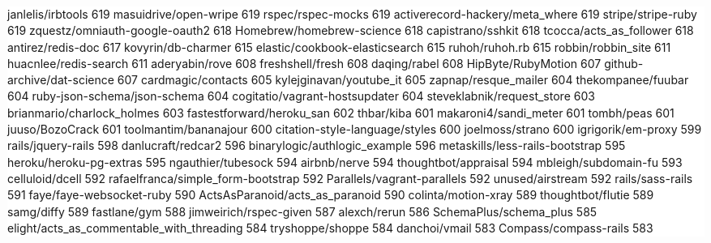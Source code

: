 janlelis/irbtools                          619
masuidrive/open-wripe                      619
rspec/rspec-mocks                          619
activerecord-hackery/meta_where            619
stripe/stripe-ruby                         619
zquestz/omniauth-google-oauth2             618
Homebrew/homebrew-science                  618
capistrano/sshkit                          618
tcocca/acts_as_follower                    618
antirez/redis-doc                          617
kovyrin/db-charmer                         615
elastic/cookbook-elasticsearch             615
ruhoh/ruhoh.rb                             615
robbin/robbin_site                         611
huacnlee/redis-search                      611
aderyabin/rove                             608
freshshell/fresh                           608
daqing/rabel                               608
HipByte/RubyMotion                         607
github-archive/dat-science                 607
cardmagic/contacts                         605
kylejginavan/youtube_it                    605
zapnap/resque_mailer                       604
thekompanee/fuubar                         604
ruby-json-schema/json-schema               604
cogitatio/vagrant-hostsupdater             604
steveklabnik/request_store                 603
brianmario/charlock_holmes                 603
fastestforward/heroku_san                  602
thbar/kiba                                 601
makaroni4/sandi_meter                      601
tombh/peas                                 601
juuso/BozoCrack                            601
toolmantim/bananajour                      600
citation-style-language/styles             600
joelmoss/strano                            600
igrigorik/em-proxy                         599
rails/jquery-rails                         598
danlucraft/redcar2                         596
binarylogic/authlogic_example              596
metaskills/less-rails-bootstrap            595
heroku/heroku-pg-extras                    595
ngauthier/tubesock                         594
airbnb/nerve                               594
thoughtbot/appraisal                       594
mbleigh/subdomain-fu                       593
celluloid/dcell                            592
rafaelfranca/simple_form-bootstrap         592
Parallels/vagrant-parallels                592
unused/airstream                           592
rails/sass-rails                           591
faye/faye-websocket-ruby                   590
ActsAsParanoid/acts_as_paranoid            590
colinta/motion-xray                        589
thoughtbot/flutie                          589
samg/diffy                                 589
fastlane/gym                               588
jimweirich/rspec-given                     587
alexch/rerun                               586
SchemaPlus/schema_plus                     585
elight/acts_as_commentable_with_threading  584
tryshoppe/shoppe                           584
danchoi/vmail                              583
Compass/compass-rails                      583